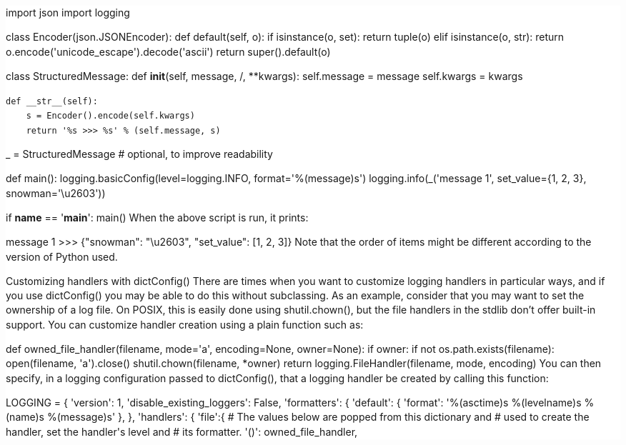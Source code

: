 import json
import logging


class Encoder(json.JSONEncoder):
    def default(self, o):
        if isinstance(o, set):
            return tuple(o)
        elif isinstance(o, str):
            return o.encode('unicode_escape').decode('ascii')
        return super().default(o)

class StructuredMessage:
    def __init__(self, message, /, **kwargs):
        self.message = message
        self.kwargs = kwargs

    def __str__(self):
        s = Encoder().encode(self.kwargs)
        return '%s >>> %s' % (self.message, s)

_ = StructuredMessage   # optional, to improve readability

def main():
    logging.basicConfig(level=logging.INFO, format='%(message)s')
    logging.info(_('message 1', set_value={1, 2, 3}, snowman='\u2603'))

if __name__ == '__main__':
    main()
When the above script is run, it prints:

message 1 >>> {"snowman": "\u2603", "set_value": [1, 2, 3]}
Note that the order of items might be different according to the version of Python used.

Customizing handlers with dictConfig()
There are times when you want to customize logging handlers in particular ways, and if you use dictConfig() you may be able to do this without subclassing. As an example, consider that you may want to set the ownership of a log file. On POSIX, this is easily done using shutil.chown(), but the file handlers in the stdlib don’t offer built-in support. You can customize handler creation using a plain function such as:

def owned_file_handler(filename, mode='a', encoding=None, owner=None):
    if owner:
        if not os.path.exists(filename):
            open(filename, 'a').close()
        shutil.chown(filename, *owner)
    return logging.FileHandler(filename, mode, encoding)
You can then specify, in a logging configuration passed to dictConfig(), that a logging handler be created by calling this function:

LOGGING = {
    'version': 1,
    'disable_existing_loggers': False,
    'formatters': {
        'default': {
            'format': '%(asctime)s %(levelname)s %(name)s %(message)s'
        },
    },
    'handlers': {
        'file':{
            # The values below are popped from this dictionary and
            # used to create the handler, set the handler's level and
            # its formatter.
            '()': owned_file_handler,